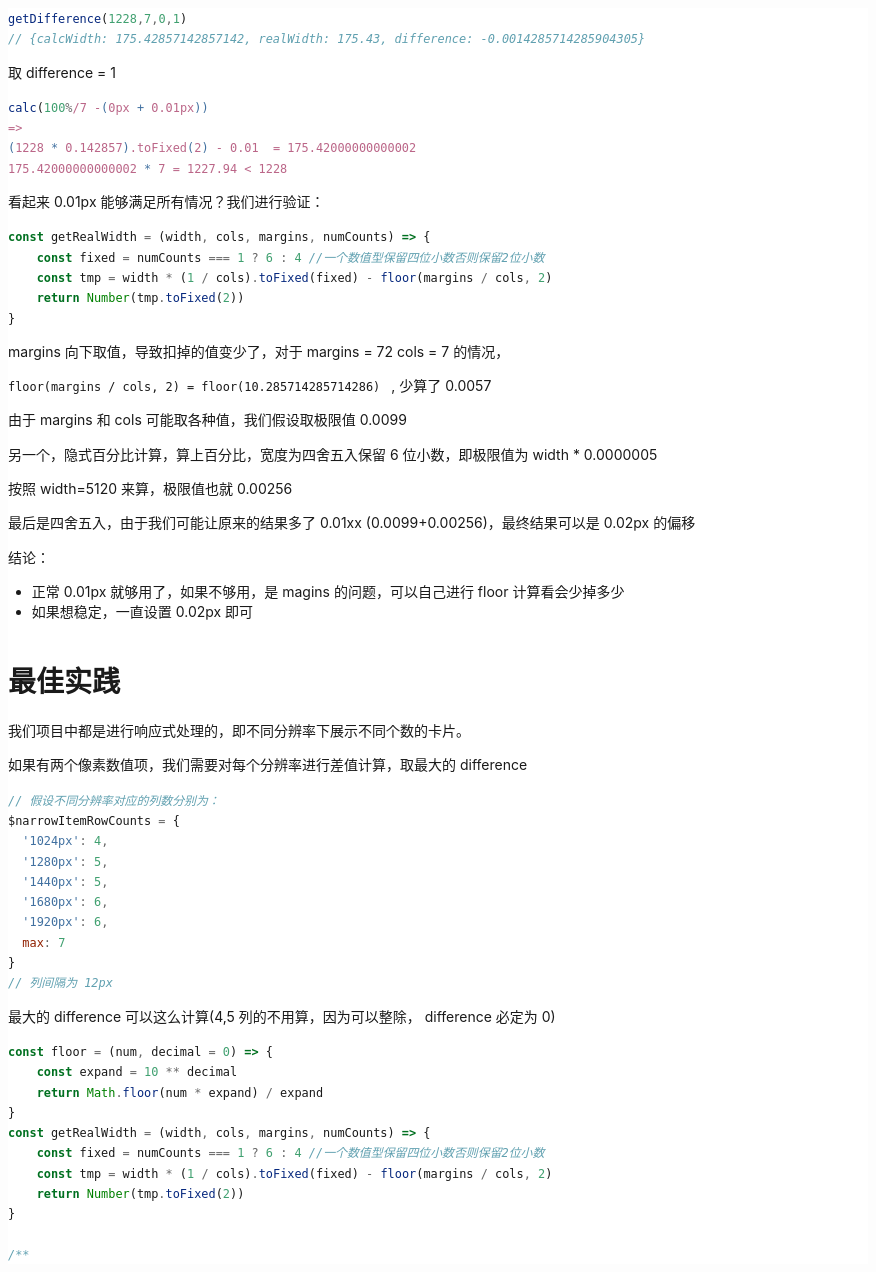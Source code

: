 ```js
getDifference(1228,7,0,1)
// {calcWidth: 175.42857142857142, realWidth: 175.43, difference: -0.0014285714285904305}
```

取 difference = 1

```js
calc(100%/7 -(0px + 0.01px))
=>
(1228 * 0.142857).toFixed(2) - 0.01  = 175.42000000000002
175.42000000000002 * 7 = 1227.94 < 1228
```

看起来 0.01px 能够满足所有情况？我们进行验证：

```js
const getRealWidth = (width, cols, margins, numCounts) => {
    const fixed = numCounts === 1 ? 6 : 4 //一个数值型保留四位小数否则保留2位小数
    const tmp = width * (1 / cols).toFixed(fixed) - floor(margins / cols, 2)
    return Number(tmp.toFixed(2))
}
```
margins 向下取值，导致扣掉的值变少了，对于 margins = 72 cols = 7 的情况，

`floor(margins / cols, 2) = floor(10.285714285714286) ` , 少算了 0.0057

由于 margins 和 cols 可能取各种值，我们假设取极限值 0.0099

另一个，隐式百分比计算，算上百分比，宽度为四舍五入保留 6 位小数，即极限值为 width * 0.0000005

按照 width=5120 来算，极限值也就 0.00256

最后是四舍五入，由于我们可能让原来的结果多了 0.01xx (0.0099+0.00256)，最终结果可以是 0.02px 的偏移

结论：
- 正常 0.01px 就够用了，如果不够用，是 magins 的问题，可以自己进行 floor 计算看会少掉多少
- 如果想稳定，一直设置 0.02px 即可

# 最佳实践

我们项目中都是进行响应式处理的，即不同分辨率下展示不同个数的卡片。

如果有两个像素数值项，我们需要对每个分辨率进行差值计算，取最大的 difference

```js
// 假设不同分辨率对应的列数分别为：
$narrowItemRowCounts = {
  '1024px': 4,
  '1280px': 5,
  '1440px': 5,
  '1680px': 6,
  '1920px': 6,
  max: 7
}
// 列间隔为 12px
```
最大的 difference 可以这么计算(4,5 列的不用算，因为可以整除， difference 必定为 0)
```js
const floor = (num, decimal = 0) => {
    const expand = 10 ** decimal
    return Math.floor(num * expand) / expand
}
const getRealWidth = (width, cols, margins, numCounts) => {
    const fixed = numCounts === 1 ? 6 : 4 //一个数值型保留四位小数否则保留2位小数
    const tmp = width * (1 / cols).toFixed(fixed) - floor(margins / cols, 2)
    return Number(tmp.toFixed(2))
}

/**
```